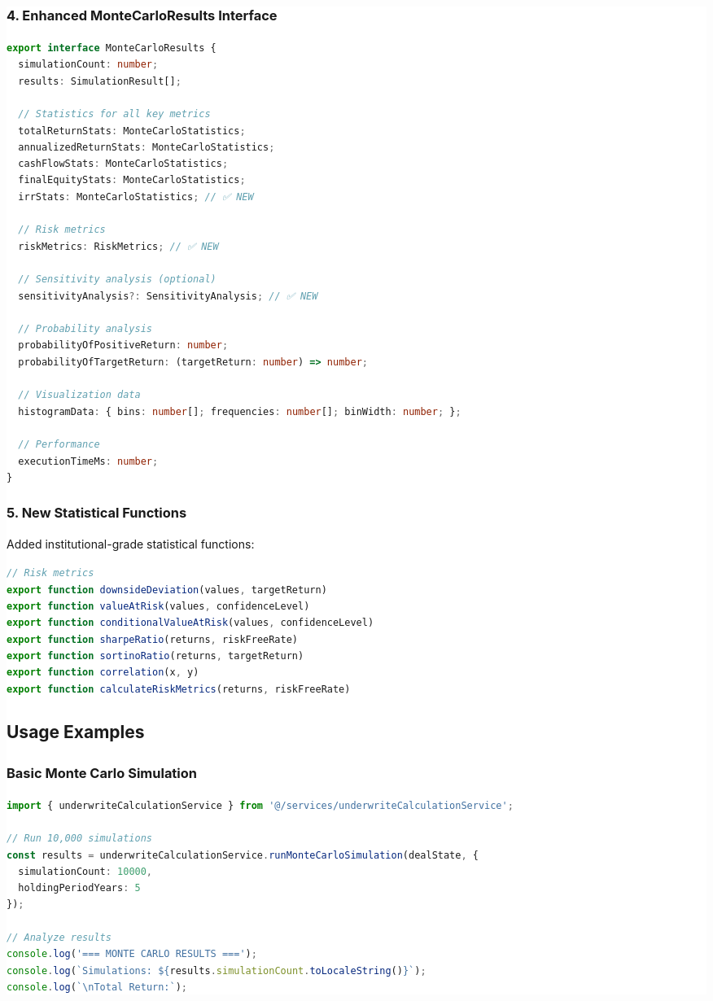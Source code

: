 ### 4. Enhanced MonteCarloResults Interface

```typescript
export interface MonteCarloResults {
  simulationCount: number;
  results: SimulationResult[];
  
  // Statistics for all key metrics
  totalReturnStats: MonteCarloStatistics;
  annualizedReturnStats: MonteCarloStatistics;
  cashFlowStats: MonteCarloStatistics;
  finalEquityStats: MonteCarloStatistics;
  irrStats: MonteCarloStatistics; // ✅ NEW
  
  // Risk metrics
  riskMetrics: RiskMetrics; // ✅ NEW
  
  // Sensitivity analysis (optional)
  sensitivityAnalysis?: SensitivityAnalysis; // ✅ NEW
  
  // Probability analysis
  probabilityOfPositiveReturn: number;
  probabilityOfTargetReturn: (targetReturn: number) => number;
  
  // Visualization data
  histogramData: { bins: number[]; frequencies: number[]; binWidth: number; };
  
  // Performance
  executionTimeMs: number;
}
```

### 5. New Statistical Functions

Added institutional-grade statistical functions:

```typescript
// Risk metrics
export function downsideDeviation(values, targetReturn)
export function valueAtRisk(values, confidenceLevel)
export function conditionalValueAtRisk(values, confidenceLevel)
export function sharpeRatio(returns, riskFreeRate)
export function sortinoRatio(returns, targetReturn)
export function correlation(x, y)
export function calculateRiskMetrics(returns, riskFreeRate)
```

## Usage Examples

### Basic Monte Carlo Simulation

```typescript
import { underwriteCalculationService } from '@/services/underwriteCalculationService';

// Run 10,000 simulations
const results = underwriteCalculationService.runMonteCarloSimulation(dealState, {
  simulationCount: 10000,
  holdingPeriodYears: 5
});

// Analyze results
console.log('=== MONTE CARLO RESULTS ===');
console.log(`Simulations: ${results.simulationCount.toLocaleString()}`);
console.log(`\nTotal Return:`);
```